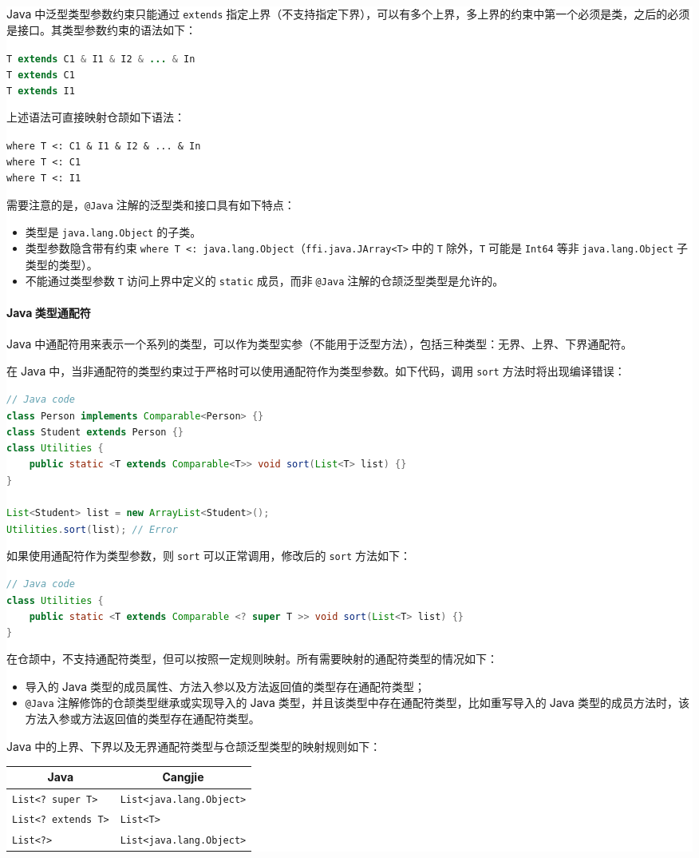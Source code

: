 Java 中泛型类型参数约束只能通过 `extends` 指定上界（不支持指定下界），可以有多个上界，多上界的约束中第一个必须是类，之后的必须是接口。其类型参数约束的语法如下：

```java
T extends C1 & I1 & I2 & ... & In
T extends C1
T extends I1
```

上述语法可直接映射仓颉如下语法：

```cangjie
where T <: C1 & I1 & I2 & ... & In
where T <: C1
where T <: I1
```

需要注意的是，`@Java` 注解的泛型类和接口具有如下特点：

* 类型是 `java.lang.Object` 的子类。
* 类型参数隐含带有约束 `where T <: java.lang.Object`（`ffi.java.JArray<T>` 中的 `T` 除外，`T` 可能是 `Int64` 等非 `java.lang.Object` 子类型的类型）。
* 不能通过类型参数 `T` 访问上界中定义的 `static` 成员，而非 `@Java` 注解的仓颉泛型类型是允许的。

#### Java 类型通配符

Java 中通配符用来表示一个系列的类型，可以作为类型实参（不能用于泛型方法），包括三种类型：无界、上界、下界通配符。

在 Java 中，当非通配符的类型约束过于严格时可以使用通配符作为类型参数。如下代码，调用 `sort` 方法时将出现编译错误：

```java
// Java code
class Person implements Comparable<Person> {}
class Student extends Person {}
class Utilities {
    public static <T extends Comparable<T>> void sort(List<T> list) {}
}

List<Student> list = new ArrayList<Student>();
Utilities.sort(list); // Error
```

如果使用通配符作为类型参数，则 `sort` 可以正常调用，修改后的 `sort` 方法如下：

```java
// Java code
class Utilities {
    public static <T extends Comparable <? super T >> void sort(List<T> list) {}
}
```

在仓颉中，不支持通配符类型，但可以按照一定规则映射。所有需要映射的通配符类型的情况如下：

* 导入的 Java 类型的成员属性、方法入参以及方法返回值的类型存在通配符类型；
* `@Java` 注解修饰的仓颉类型继承或实现导入的 Java 类型，并且该类型中存在通配符类型，比如重写导入的 Java 类型的成员方法时，该方法入参或方法返回值的类型存在通配符类型。

Java 中的上界、下界以及无界通配符类型与仓颉泛型类型的映射规则如下：

| Java                | Cangjie                  |
| ------------------- | ------------------------ |
| `List<? super T>`   | `List<java.lang.Object>` |
| `List<? extends T>` | `List<T>`                |
| `List<?>`           | `List<java.lang.Object>` |
